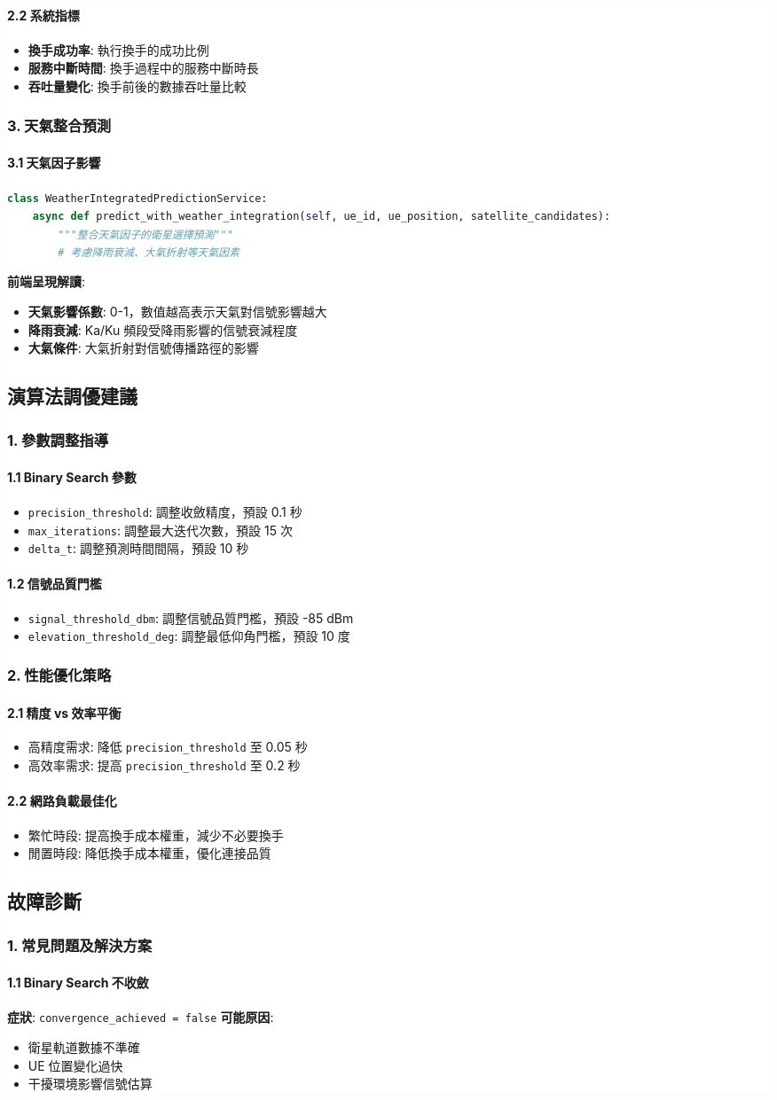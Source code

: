 #### 2.2 系統指標
- **換手成功率**: 執行換手的成功比例
- **服務中斷時間**: 換手過程中的服務中斷時長
- **吞吐量變化**: 換手前後的數據吞吐量比較

### 3. 天氣整合預測

#### 3.1 天氣因子影響
```python
class WeatherIntegratedPredictionService:
    async def predict_with_weather_integration(self, ue_id, ue_position, satellite_candidates):
        """整合天氣因子的衛星選擇預測"""
        # 考慮降雨衰減、大氣折射等天氣因素
```

**前端呈現解讀**:
- **天氣影響係數**: 0-1，數值越高表示天氣對信號影響越大
- **降雨衰減**: Ka/Ku 頻段受降雨影響的信號衰減程度
- **大氣條件**: 大氣折射對信號傳播路徑的影響

## 演算法調優建議

### 1. 參數調整指導

#### 1.1 Binary Search 參數
- `precision_threshold`: 調整收斂精度，預設 0.1 秒
- `max_iterations`: 調整最大迭代次數，預設 15 次
- `delta_t`: 調整預測時間間隔，預設 10 秒

#### 1.2 信號品質門檻
- `signal_threshold_dbm`: 調整信號品質門檻，預設 -85 dBm
- `elevation_threshold_deg`: 調整最低仰角門檻，預設 10 度

### 2. 性能優化策略

#### 2.1 精度 vs 效率平衡
- 高精度需求: 降低 `precision_threshold` 至 0.05 秒
- 高效率需求: 提高 `precision_threshold` 至 0.2 秒

#### 2.2 網路負載最佳化
- 繁忙時段: 提高換手成本權重，減少不必要換手
- 閒置時段: 降低換手成本權重，優化連接品質

## 故障診斷

### 1. 常見問題及解決方案

#### 1.1 Binary Search 不收斂
**症狀**: `convergence_achieved = false`
**可能原因**: 
- 衛星軌道數據不準確
- UE 位置變化過快
- 干擾環境影響信號估算
